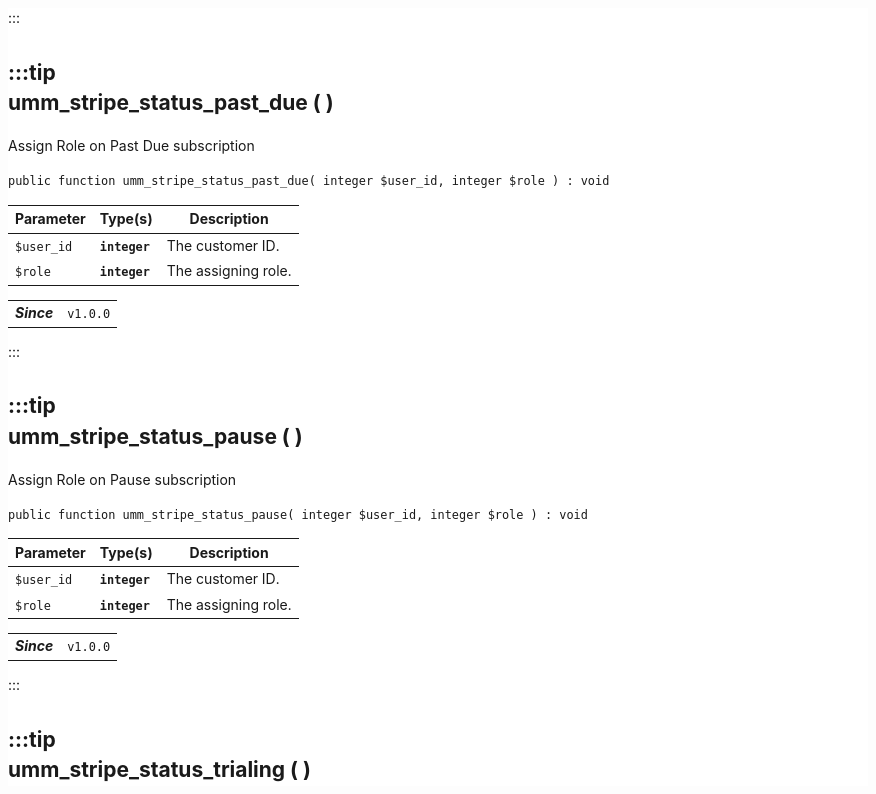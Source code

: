 


:::

  
:::tip <a id="um_ext-um_stripe-common-Request_Handler::umm_stripe_status_past_due" style="display: block; position: relative; top: -5rem; visibility: hidden;"></a> umm_stripe_status_past_due ( )   
-----

Assign Role on Past Due subscription

```php:no-line-numbers
public function umm_stripe_status_past_due( integer $user_id, integer $role ) : void
```

| Parameter | Type(s) | Description |
|-----------|------|-------------|
| `$user_id` | **`integer`** | The customer ID. |
| `$role` | **`integer`** | The assigning role. |


| | |
|:--------:| ----------- |
| ***Since*** |`v1.0.0`<br />|




:::

  
:::tip <a id="um_ext-um_stripe-common-Request_Handler::umm_stripe_status_pause" style="display: block; position: relative; top: -5rem; visibility: hidden;"></a> umm_stripe_status_pause ( )   
-----

Assign Role on Pause subscription

```php:no-line-numbers
public function umm_stripe_status_pause( integer $user_id, integer $role ) : void
```

| Parameter | Type(s) | Description |
|-----------|------|-------------|
| `$user_id` | **`integer`** | The customer ID. |
| `$role` | **`integer`** | The assigning role. |


| | |
|:--------:| ----------- |
| ***Since*** |`v1.0.0`<br />|




:::

  
:::tip <a id="um_ext-um_stripe-common-Request_Handler::umm_stripe_status_trialing" style="display: block; position: relative; top: -5rem; visibility: hidden;"></a> umm_stripe_status_trialing ( )   
-----
